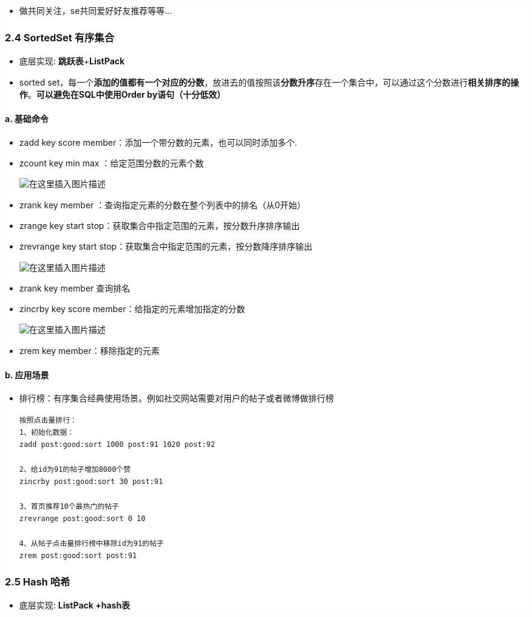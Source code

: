 - 做共同关注，se共同爱好好友推荐等等…

### 2.4 SortedSet  有序集合

- 底层实现: **跳跃表**+**ListPack**

- sorted set，每一个**添加的值都有一个对应的分数**，放进去的值按照该**分数升序**存在一个集合中，可以通过这个分数进行**相关排序的操作**。**可以避免在SQL中使用Order by语句（十分低效）**


#### a. 基础命令

- zadd key score member：添加一个带分数的元素，也可以同时添加多个.

- zcount key min max ：给定范围分数的元素个数

  ![在这里插入图片描述](https://raw.githubusercontent.com/daniuEvan/pictrues/main/Typora/20181213151938440.png)

- zrank key member ：查询指定元素的分数在整个列表中的排名（从0开始）

- zrange key start stop：获取集合中指定范围的元素，按分数升序排序输出

- zrevrange key start stop：获取集合中指定范围的元素，按分数降序排序输出

  ![在这里插入图片描述](https://raw.githubusercontent.com/daniuEvan/pictrues/main/Typora/20181213151957336.png)

- zrank key member  查询排名

- zincrby key score member：给指定的元素增加指定的分数

  ![在这里插入图片描述](https://raw.githubusercontent.com/daniuEvan/pictrues/main/Typora/2018121315270196.png)

- zrem key member：移除指定的元素

#### b. 应用场景

- 排行榜：有序集合经典使用场景。例如社交网站需要对用户的帖子或者微博做排行榜

  ```
  按照点击量排行：
  1、初始化数据：
  zadd post:good:sort 1000 post:91 1020 post:92
  
  2、给id为91的帖子增加8000个赞
  zincrby post:good:sort 30 post:91
  
  3、首页推荐10个最热门的帖子
  zrevrange post:good:sort 0 10
  
  4、从帖子点击量排行榜中移除id为91的帖子
  zrem post:good:sort post:91
  ```

### 2.5 Hash 哈希

- 底层实现:  **ListPack +hash表**
